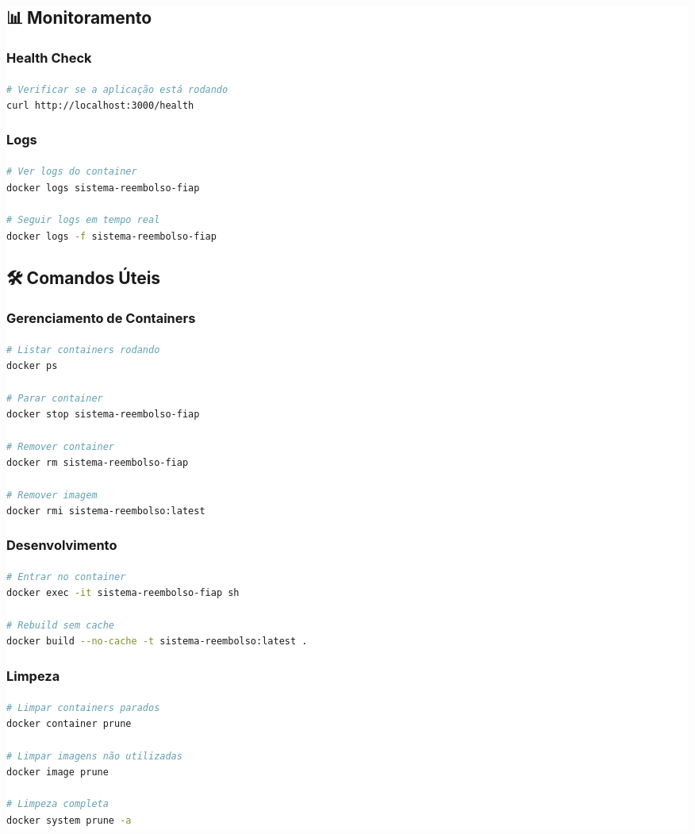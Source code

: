 ## 📊 Monitoramento

### Health Check

```bash
# Verificar se a aplicação está rodando
curl http://localhost:3000/health
```

### Logs

```bash
# Ver logs do container
docker logs sistema-reembolso-fiap

# Seguir logs em tempo real
docker logs -f sistema-reembolso-fiap
```

## 🛠️ Comandos Úteis

### Gerenciamento de Containers

```bash
# Listar containers rodando
docker ps

# Parar container
docker stop sistema-reembolso-fiap

# Remover container
docker rm sistema-reembolso-fiap

# Remover imagem
docker rmi sistema-reembolso:latest
```

### Desenvolvimento

```bash
# Entrar no container
docker exec -it sistema-reembolso-fiap sh

# Rebuild sem cache
docker build --no-cache -t sistema-reembolso:latest .
```

### Limpeza

```bash
# Limpar containers parados
docker container prune

# Limpar imagens não utilizadas
docker image prune

# Limpeza completa
docker system prune -a
```
